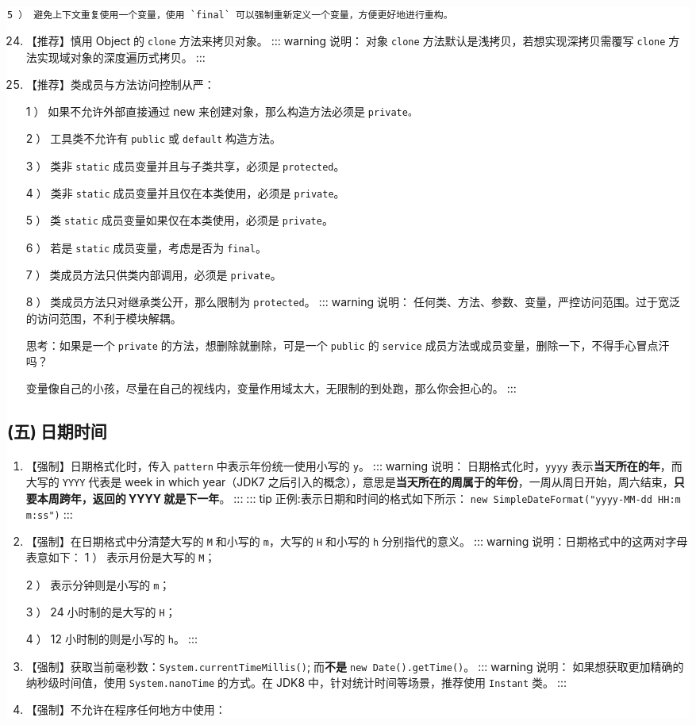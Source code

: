     5 ） 避免上下文重复使用一个变量，使用 `final` 可以强制重新定义一个变量，方便更好地进行重构。

24. 【推荐】慎用 Object 的 `clone` 方法来拷贝对象。
    ::: warning 说明：
    对象 `clone` 方法默认是浅拷贝，若想实现深拷贝需覆写 `clone` 方法实现域对象的深度遍历式拷贝。
    :::
25. 【推荐】类成员与方法访问控制从严：

    1 ） 如果不允许外部直接通过 new 来创建对象，那么构造方法必须是 `private。`

    2 ） 工具类不允许有 `public` 或 `default` 构造方法。

    3 ） 类非 `static` 成员变量并且与子类共享，必须是 `protected`。

    4 ） 类非 `static` 成员变量并且仅在本类使用，必须是 `private`。

    5 ） 类 `static` 成员变量如果仅在本类使用，必须是 `private`。

    6 ） 若是 `static` 成员变量，考虑是否为 `final`。

    7 ） 类成员方法只供类内部调用，必须是 `private`。

    8 ） 类成员方法只对继承类公开，那么限制为 `protected`。
    ::: warning 说明：
    任何类、方法、参数、变量，严控访问范围。过于宽泛的访问范围，不利于模块解耦。

    思考：如果是一个 `private` 的方法，想删除就删除，可是一个 `public` 的 `service` 成员方法或成员变量，删除一下，不得手心冒点汗吗？

    变量像自己的小孩，尽量在自己的视线内，变量作用域太大，无限制的到处跑，那么你会担心的。
    :::

## (五) 日期时间

1. 【强制】日期格式化时，传入 `pattern` 中表示年份统一使用小写的 `y`。
   ::: warning 说明：
   日期格式化时，`yyyy` 表示**当天所在的年**，而大写的 `YYYY` 代表是 week in which year（JDK7 之后引入的概念），意思是**当天所在的周属于的年份**，一周从周日开始，周六结束，**只要本周跨年，返回的 YYYY 就是下一年**。
   :::
   ::: tip 正例:表示日期和时间的格式如下所示：
   `new SimpleDateFormat("yyyy-MM-dd HH:mm:ss")`
   :::
2. 【强制】在日期格式中分清楚大写的 `M` 和小写的 `m`，大写的 `H` 和小写的 `h` 分别指代的意义。
   ::: warning 说明：日期格式中的这两对字母表意如下：
   1 ） 表示月份是大写的 `M`；

   2 ） 表示分钟则是小写的 `m`；

   3 ） 24 小时制的是大写的 `H`；

   4 ） 12 小时制的则是小写的 `h`。
   :::

3. 【强制】获取当前毫秒数：`System.currentTimeMillis()`; 而**不是** `new Date().getTime()`。
   ::: warning 说明：
   如果想获取更加精确的纳秒级时间值，使用 `System.nanoTime` 的方式。在 JDK8 中，针对统计时间等场景，推荐使用 `Instant` 类。
   :::
4. 【强制】不允许在程序任何地方中使用：
